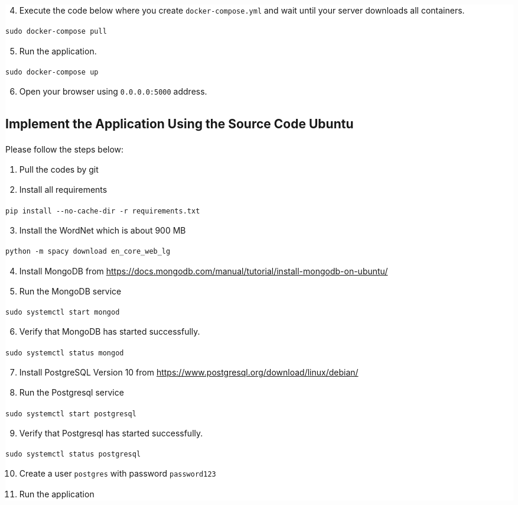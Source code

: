 4. Execute the code below where you create `docker-compose.yml` and wait until your server downloads all containers.

```
sudo docker-compose pull
```

5. Run the application.

```
sudo docker-compose up
```

6. Open your browser using `0.0.0.0:5000` address.

## Implement the Application Using the Source Code Ubuntu

Please follow the steps below:

1. Pull the codes by git

2. Install all requirements 

```
pip install --no-cache-dir -r requirements.txt
```

3. Install the WordNet which is about 900 MB

```
python -m spacy download en_core_web_lg
```

4. Install MongoDB from https://docs.mongodb.com/manual/tutorial/install-mongodb-on-ubuntu/

5. Run the MongoDB service

```
sudo systemctl start mongod
```

6. Verify that MongoDB has started successfully.

```
sudo systemctl status mongod
```

7. Install PostgreSQL Version 10 from https://www.postgresql.org/download/linux/debian/

8. Run the Postgresql service

```
sudo systemctl start postgresql
```

9. Verify that Postgresql has started successfully.

```
sudo systemctl status postgresql
```

10. Create a user `postgres` with password `password123`

11. Run the application 
